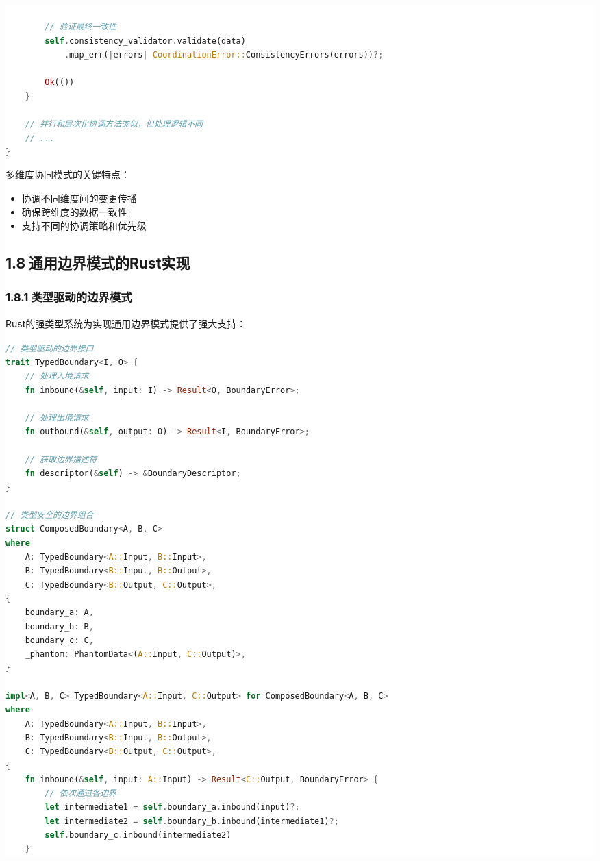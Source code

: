 ```rust
  
        // 验证最终一致性
        self.consistency_validator.validate(data)
            .map_err(|errors| CoordinationError::ConsistencyErrors(errors))?;
  
        Ok(())
    }
  
    // 并行和层次化协调方法类似，但处理逻辑不同
    // ...
}

```

多维度协同模式的关键特点：

- 协调不同维度间的变更传播
- 确保跨维度的数据一致性
- 支持不同的协调策略和优先级

## 1.8 通用边界模式的Rust实现

### 1.8.1 类型驱动的边界模式

Rust的强类型系统为实现通用边界模式提供了强大支持：

```rust
// 类型驱动的边界接口
trait TypedBoundary<I, O> {
    // 处理入境请求
    fn inbound(&self, input: I) -> Result<O, BoundaryError>;
  
    // 处理出境请求
    fn outbound(&self, output: O) -> Result<I, BoundaryError>;
  
    // 获取边界描述符
    fn descriptor(&self) -> &BoundaryDescriptor;
}

// 类型安全的边界组合
struct ComposedBoundary<A, B, C>
where
    A: TypedBoundary<A::Input, B::Input>,
    B: TypedBoundary<B::Input, B::Output>,
    C: TypedBoundary<B::Output, C::Output>,
{
    boundary_a: A,
    boundary_b: B,
    boundary_c: C,
    _phantom: PhantomData<(A::Input, C::Output)>,
}

impl<A, B, C> TypedBoundary<A::Input, C::Output> for ComposedBoundary<A, B, C>
where
    A: TypedBoundary<A::Input, B::Input>,
    B: TypedBoundary<B::Input, B::Output>,
    C: TypedBoundary<B::Output, C::Output>,
{
    fn inbound(&self, input: A::Input) -> Result<C::Output, BoundaryError> {
        // 依次通过各边界
        let intermediate1 = self.boundary_a.inbound(input)?;
        let intermediate2 = self.boundary_b.inbound(intermediate1)?;
        self.boundary_c.inbound(intermediate2)
    }
```